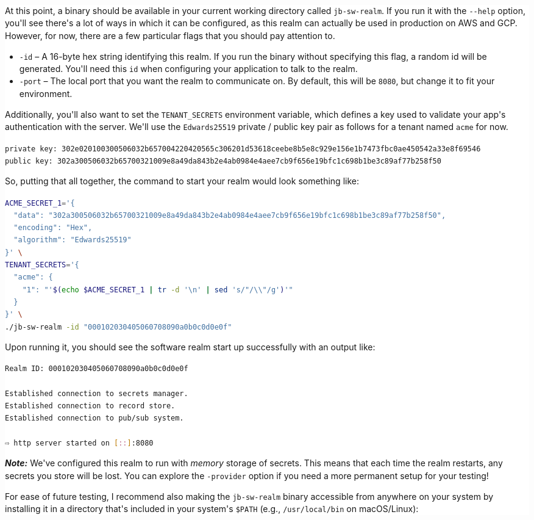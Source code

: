 At this point, a binary should be available in your current working directory called `jb-sw-realm`. If you run it with the `--help` option, you'll see there's a lot of ways in which it can be configured, as this realm can actually be used in production on AWS and GCP. However, for now, there are a few particular flags that you should pay attention to.

* `-id` – A 16-byte hex string identifying this realm. If you run the binary without specifying this flag, a random id will be generated. You'll need this `id` when configuring your application to talk to the realm.
* `-port` – The local port that you want the realm to communicate on. By default, this will be `8080`, but change it to fit your environment.

Additionally, you'll also want to set the `TENANT_SECRETS` environment variable, which defines a key used to validate your app's authentication with the server. We'll use the `Edwards25519` private / public key pair as follows for a tenant named `acme` for now.

```bash
private key: 302e020100300506032b657004220420565c306201d53618ceebe8b5e8c929e156e1b7473fbc0ae450542a33e8f69546
public key: 302a300506032b65700321009e8a49da843b2e4ab0984e4aee7cb9f656e19bfc1c698b1be3c89af77b258f50
```

So, putting that all together, the command to start your realm would look something like:
```bash
ACME_SECRET_1='{
  "data": "302a300506032b65700321009e8a49da843b2e4ab0984e4aee7cb9f656e19bfc1c698b1be3c89af77b258f50",
  "encoding": "Hex",
  "algorithm": "Edwards25519"
}' \
TENANT_SECRETS='{
  "acme": {
    "1": "'$(echo $ACME_SECRET_1 | tr -d '\n' | sed 's/"/\\"/g')'"
  }
}' \
./jb-sw-realm -id "000102030405060708090a0b0c0d0e0f"
```

Upon running it, you should see the software realm start up successfully with an output like:
```bash
Realm ID: 000102030405060708090a0b0c0d0e0f

Established connection to secrets manager.
Established connection to record store.
Established connection to pub/sub system.

⇨ http server started on [::]:8080
```

_**Note:**_ We've configured this realm to run with _memory_ storage of secrets. This means that each time the realm restarts, any secrets you store will be lost. You can explore the `-provider` option if you need a more permanent setup for your testing!

For ease of future testing, I recommend also making the `jb-sw-realm` binary accessible from anywhere on your system by installing it in a directory that's included in your system's `$PATH` (e.g., `/usr/local/bin` on macOS/Linux):
